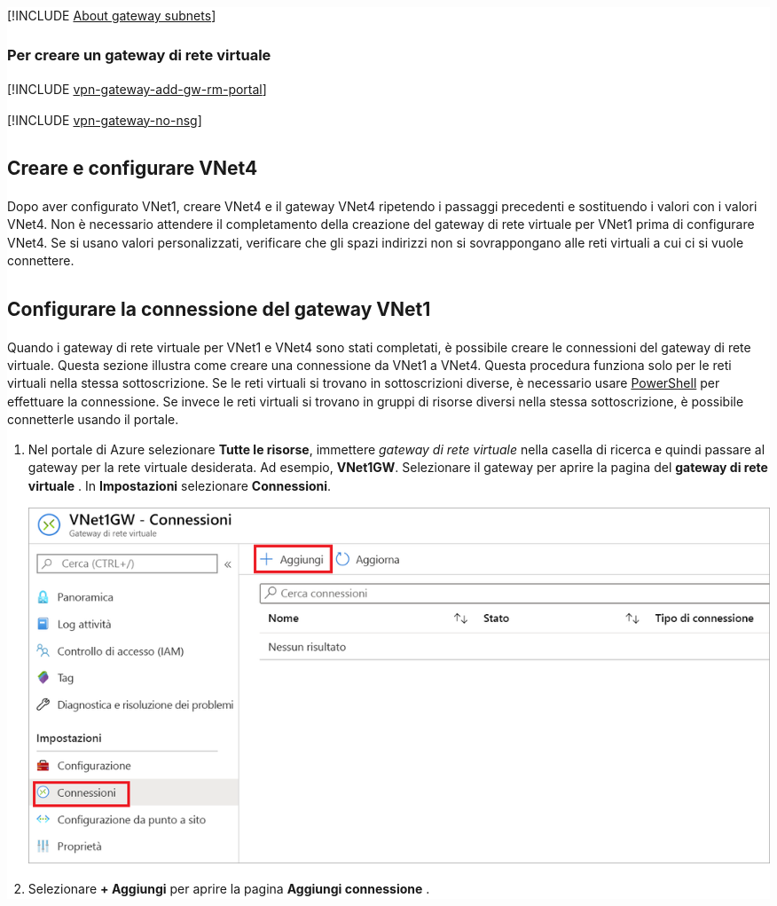 [!INCLUDE [About gateway subnets](../../includes/vpn-gateway-about-gwsubnet-portal-include.md)]

### <a name="to-create-a-virtual-network-gateway"></a>Per creare un gateway di rete virtuale
[!INCLUDE [vpn-gateway-add-gw-rm-portal](../../includes/vpn-gateway-add-gw-rm-portal-include.md)]

[!INCLUDE [vpn-gateway-no-nsg](../../includes/vpn-gateway-no-nsg-include.md)]

## <a name="create-and-configure-vnet4"></a>Creare e configurare VNet4
Dopo aver configurato VNet1, creare VNet4 e il gateway VNet4 ripetendo i passaggi precedenti e sostituendo i valori con i valori VNet4. Non è necessario attendere il completamento della creazione del gateway di rete virtuale per VNet1 prima di configurare VNet4. Se si usano valori personalizzati, verificare che gli spazi indirizzi non si sovrappongano alle reti virtuali a cui ci si vuole connettere.

## <a name="configure-the-vnet1-gateway-connection"></a>Configurare la connessione del gateway VNet1
Quando i gateway di rete virtuale per VNet1 e VNet4 sono stati completati, è possibile creare le connessioni del gateway di rete virtuale. Questa sezione illustra come creare una connessione da VNet1 a VNet4. Questa procedura funziona solo per le reti virtuali nella stessa sottoscrizione. Se le reti virtuali si trovano in sottoscrizioni diverse, è necessario usare [PowerShell](vpn-gateway-vnet-vnet-rm-ps.md) per effettuare la connessione. Se invece le reti virtuali si trovano in gruppi di risorse diversi nella stessa sottoscrizione, è possibile connetterle usando il portale.

1. Nel portale di Azure selezionare **Tutte le risorse**, immettere *gateway di rete virtuale* nella casella di ricerca e quindi passare al gateway per la rete virtuale desiderata. Ad esempio, **VNet1GW**. Selezionare il gateway per aprire la pagina del **gateway di rete virtuale** . In **Impostazioni** selezionare **Connessioni**.

   ![Pagina connessioni](./media/vpn-gateway-howto-vnet-vnet-resource-manager-portal/connections.png "Pagina connessioni")
2. Selezionare **+ Aggiungi** per aprire la pagina **Aggiungi connessione** .
